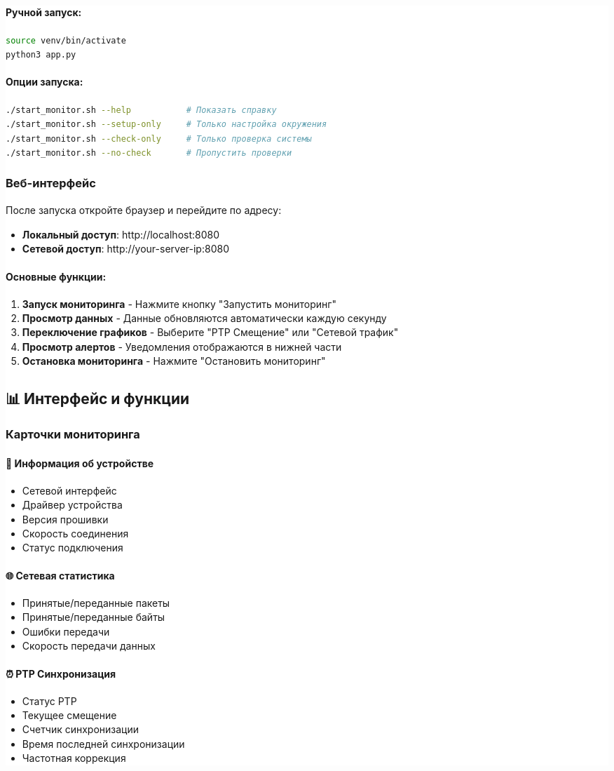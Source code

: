 #### Ручной запуск:
```bash
source venv/bin/activate
python3 app.py
```

#### Опции запуска:
```bash
./start_monitor.sh --help           # Показать справку
./start_monitor.sh --setup-only     # Только настройка окружения
./start_monitor.sh --check-only     # Только проверка системы
./start_monitor.sh --no-check       # Пропустить проверки
```

### Веб-интерфейс

После запуска откройте браузер и перейдите по адресу:
- **Локальный доступ**: http://localhost:8080
- **Сетевой доступ**: http://your-server-ip:8080

#### Основные функции:
1. **Запуск мониторинга** - Нажмите кнопку "Запустить мониторинг"
2. **Просмотр данных** - Данные обновляются автоматически каждую секунду
3. **Переключение графиков** - Выберите "PTP Смещение" или "Сетевой трафик"
4. **Просмотр алертов** - Уведомления отображаются в нижней части
5. **Остановка мониторинга** - Нажмите "Остановить мониторинг"

## 📊 Интерфейс и функции

### Карточки мониторинга

#### 🔧 Информация об устройстве
- Сетевой интерфейс
- Драйвер устройства
- Версия прошивки
- Скорость соединения
- Статус подключения

#### 🌐 Сетевая статистика
- Принятые/переданные пакеты
- Принятые/переданные байты
- Ошибки передачи
- Скорость передачи данных

#### ⏰ PTP Синхронизация
- Статус PTP
- Текущее смещение
- Счетчик синхронизации
- Время последней синхронизации
- Частотная коррекция
